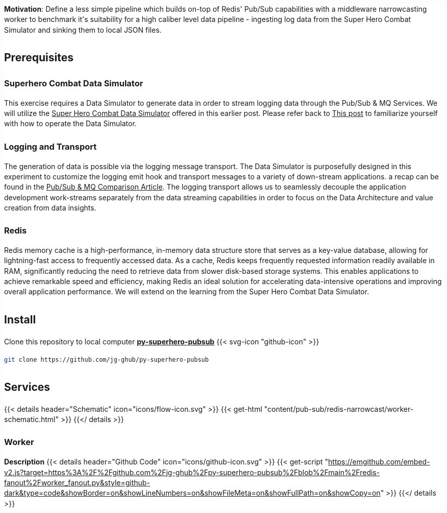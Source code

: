 **Motivation**: Define a less simple pipeline which builds on-top of Redis' Pub/Sub capabilities with a middleware narrowcasting worker to benchmark it's suitability for a high caliber level data pipeline - ingesting log data from the Super Hero Combat Simulator and sinking them to local JSON files.

## Prerequisites

### Superhero Combat Data Simulator

This exercise requires a Data Simulator to generate data in order to stream logging data through the Pub/Sub & MQ Services. We will utilize the [Super Hero Combat Data Simulator](/data-simulators/superhero-combat) offered in this earlier post. Please refer back to [This post](/data-simulators/superhero-combat#objective) to familiarize yourself with how to operate the Data Simulator.

### Logging and Transport

The generation of data is possible via the logging message transport. The Data Simulator is purposefully designed in this experiment to customize the logging emit hook and transport messages to a variety of down-stream applications. a recap can be found in the [Pub/Sub & MQ Comparison Article](/pub-sub/comparison). The logging transport allows us to seamlessly decouple the application development work-streams separately from the data streaming capabilities in order to focus on the Data Architecture and value creation from data insights.

### Redis

Redis memory cache is a high-performance, in-memory data structure store that serves as a key-value database, allowing for lightning-fast access to frequently accessed data. As a cache, Redis keeps frequently requested information readily available in RAM, significantly reducing the need to retrieve data from slower disk-based storage systems. This enables applications to achieve remarkable speed and efficiency, making Redis an ideal solution for accelerating data-intensive operations and improving overall application performance. We will extend on the learning from the Super Hero Combat Data Simulator.

## Install

Clone this repository to local computer **[py-superhero-pubsub](https://github.com/jg-ghub/py-superhero-pubsub)** {{< svg-icon "github-icon" >}}
```bash
git clone https://github.com/jg-ghub/py-superhero-pubsub
```

## Services
{{< details header="Schematic" icon="icons/flow-icon.svg" >}}
  {{< get-html "content/pub-sub/redis-narrowcast/worker-schematic.html" >}}
{{</ details >}}

### Worker

**Description**
{{< details header="Github Code" icon="icons/github-icon.svg" >}}
  {{< get-script "https://emgithub.com/embed-v2.js?target=https%3A%2F%2Fgithub.com%2Fjg-ghub%2Fpy-superhero-pubsub%2Fblob%2Fmain%2Fredis-fanout%2Fworker_fanout.py&style=github-dark&type=code&showBorder=on&showLineNumbers=on&showFileMeta=on&showFullPath=on&showCopy=on" >}}
{{</ details >}}
